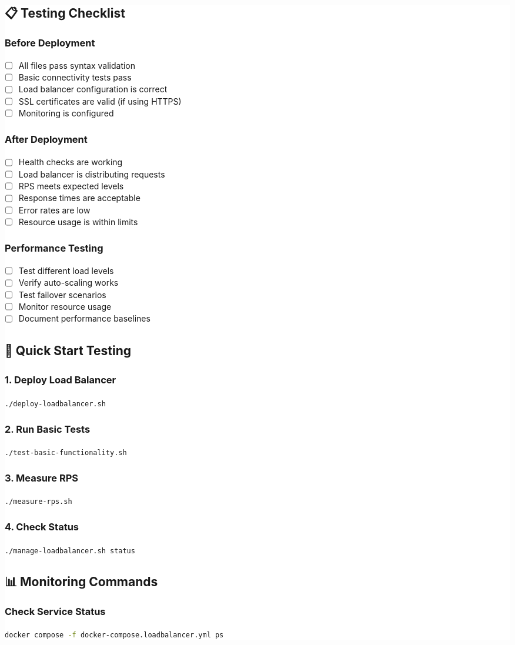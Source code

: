 ## 📋 Testing Checklist

### **Before Deployment**
- [ ] All files pass syntax validation
- [ ] Basic connectivity tests pass
- [ ] Load balancer configuration is correct
- [ ] SSL certificates are valid (if using HTTPS)
- [ ] Monitoring is configured

### **After Deployment**
- [ ] Health checks are working
- [ ] Load balancer is distributing requests
- [ ] RPS meets expected levels
- [ ] Response times are acceptable
- [ ] Error rates are low
- [ ] Resource usage is within limits

### **Performance Testing**
- [ ] Test different load levels
- [ ] Verify auto-scaling works
- [ ] Test failover scenarios
- [ ] Monitor resource usage
- [ ] Document performance baselines

## 🚀 Quick Start Testing

### **1. Deploy Load Balancer**
```bash
./deploy-loadbalancer.sh
```

### **2. Run Basic Tests**
```bash
./test-basic-functionality.sh
```

### **3. Measure RPS**
```bash
./measure-rps.sh
```

### **4. Check Status**
```bash
./manage-loadbalancer.sh status
```

## 📊 Monitoring Commands

### **Check Service Status**
```bash
docker compose -f docker-compose.loadbalancer.yml ps
```
